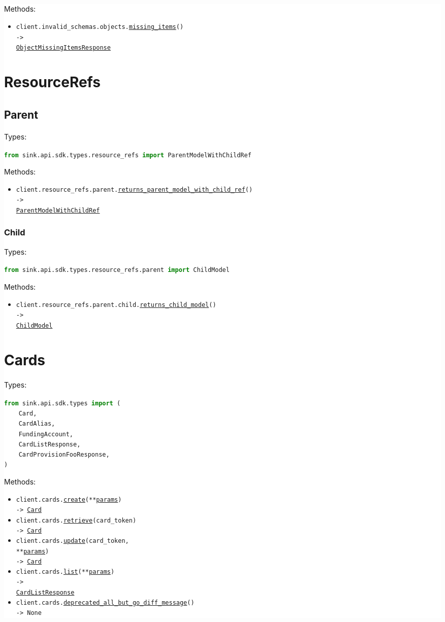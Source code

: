 Methods:

- <code title="get /invalid_schemas/objects/property_missing_def">client.invalid_schemas.objects.<a href="./src/sink/api/sdk/resources/invalid_schemas/objects.py">missing_items</a>() -> <a href="./src/sink/api/sdk/types/invalid_schemas/object_missing_items_response.py">ObjectMissingItemsResponse</a></code>

# ResourceRefs

## Parent

Types:

```python
from sink.api.sdk.types.resource_refs import ParentModelWithChildRef
```

Methods:

- <code title="get /resource_refs/parent_with_child_ref">client.resource_refs.parent.<a href="./src/sink/api/sdk/resources/resource_refs/parent/parent.py">returns_parent_model_with_child_ref</a>() -> <a href="./src/sink/api/sdk/types/resource_refs/parent_model_with_child_ref.py">ParentModelWithChildRef</a></code>

### Child

Types:

```python
from sink.api.sdk.types.resource_refs.parent import ChildModel
```

Methods:

- <code title="get /resource_refs/child">client.resource_refs.parent.child.<a href="./src/sink/api/sdk/resources/resource_refs/parent/child.py">returns_child_model</a>() -> <a href="./src/sink/api/sdk/types/resource_refs/parent/child_model.py">ChildModel</a></code>

# Cards

Types:

```python
from sink.api.sdk.types import (
    Card,
    CardAlias,
    FundingAccount,
    CardListResponse,
    CardProvisionFooResponse,
)
```

Methods:

- <code title="post /cards">client.cards.<a href="./src/sink/api/sdk/resources/cards.py">create</a>(\*\*<a href="src/sink/api/sdk/types/card_create_params.py">params</a>) -> <a href="./src/sink/api/sdk/types/card.py">Card</a></code>
- <code title="get /cards/{card_token}">client.cards.<a href="./src/sink/api/sdk/resources/cards.py">retrieve</a>(card_token) -> <a href="./src/sink/api/sdk/types/card.py">Card</a></code>
- <code title="patch /cards/{card_token}">client.cards.<a href="./src/sink/api/sdk/resources/cards.py">update</a>(card_token, \*\*<a href="src/sink/api/sdk/types/card_update_params.py">params</a>) -> <a href="./src/sink/api/sdk/types/card.py">Card</a></code>
- <code title="get /cards">client.cards.<a href="./src/sink/api/sdk/resources/cards.py">list</a>(\*\*<a href="src/sink/api/sdk/types/card_list_params.py">params</a>) -> <a href="./src/sink/api/sdk/types/card_list_response.py">CardListResponse</a></code>
- <code title="post /deprecations/method_all_but_go_diff_message">client.cards.<a href="./src/sink/api/sdk/resources/cards.py">deprecated_all_but_go_diff_message</a>() -> None</code>